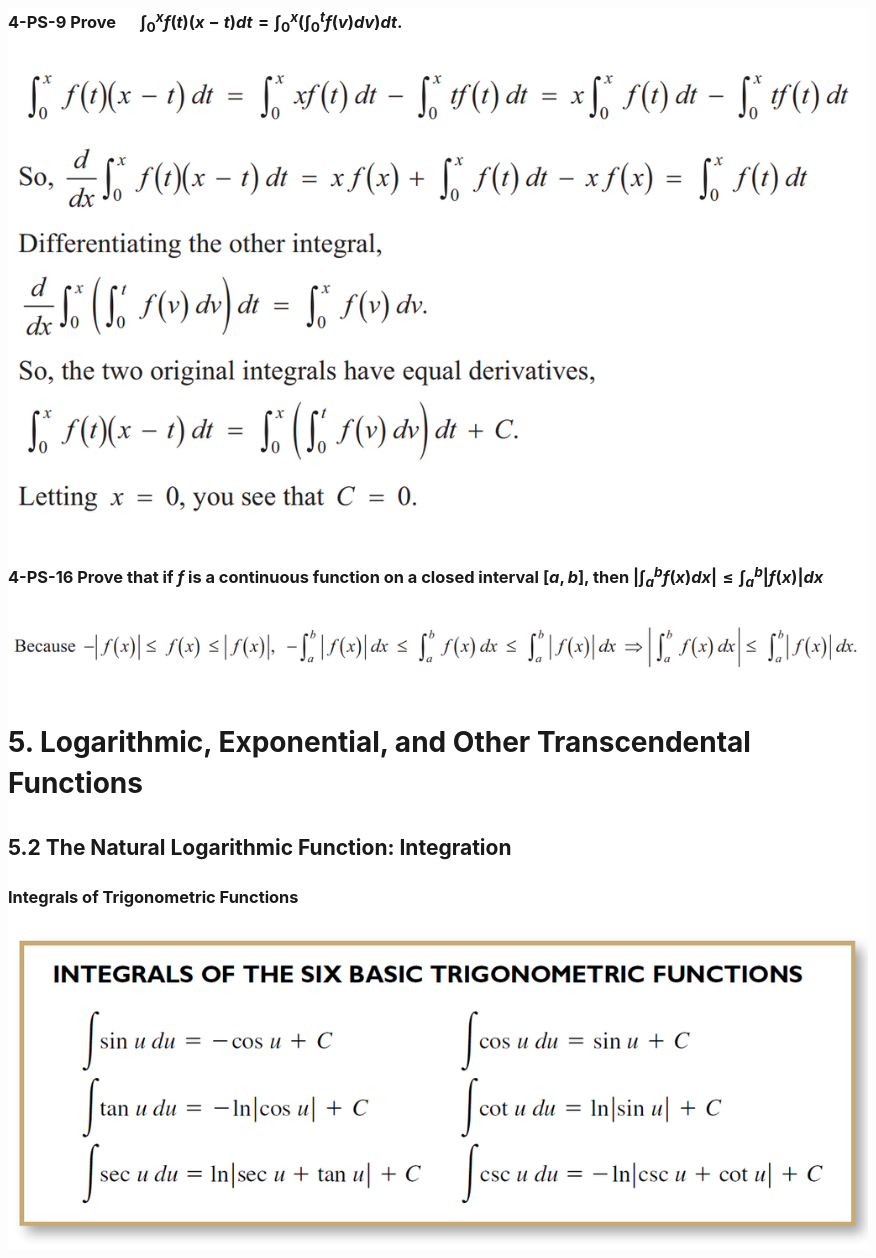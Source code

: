 ### 4-PS-9 Prove &emsp; $\int_0^x f(t)(x-t)dt=\int_0^x (\int_0^t f(v)dv)dt$.
![avatar](Images/Ron%20Larson%20and%20Bruce%20Edwards/4-PS-9.png)
### 4-PS-16 Prove that if $f$ is a continuous function on a closed interval $[a, b]$, then $|\int_a^b f(x)dx| \leq \int_a^b |f(x)|dx$
![avatar](Images/Ron%20Larson%20and%20Bruce%20Edwards/4-PS-16.png)


# 5. Logarithmic, Exponential, and Other Transcendental Functions
## 5.2 The Natural Logarithmic Function: Integration
### Integrals of Trigonometric Functions
![avatar](Images/Ron%20Larson%20and%20Bruce%20Edwards/5-2-Integrals%20for%20Trigonometric%20Functions.png)